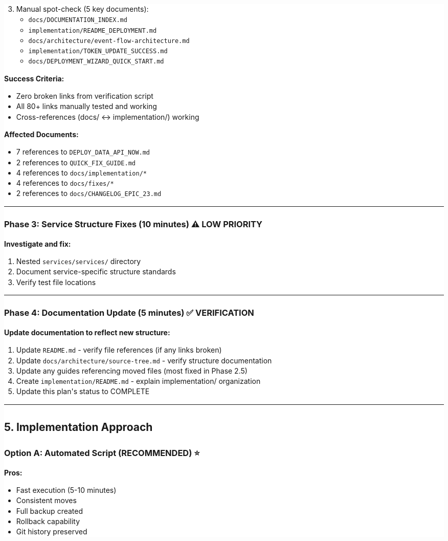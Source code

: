 3. Manual spot-check (5 key documents):
   - `docs/DOCUMENTATION_INDEX.md`
   - `implementation/README_DEPLOYMENT.md`
   - `docs/architecture/event-flow-architecture.md`
   - `implementation/TOKEN_UPDATE_SUCCESS.md`
   - `docs/DEPLOYMENT_WIZARD_QUICK_START.md`

**Success Criteria:**
- Zero broken links from verification script
- All 80+ links manually tested and working
- Cross-references (docs/ ↔ implementation/) working

**Affected Documents:**
- 7 references to `DEPLOY_DATA_API_NOW.md`
- 2 references to `QUICK_FIX_GUIDE.md`
- 4 references to `docs/implementation/*`
- 4 references to `docs/fixes/*`
- 2 references to `docs/CHANGELOG_EPIC_23.md`

---

### Phase 3: Service Structure Fixes (10 minutes) ⚠️ LOW PRIORITY

**Investigate and fix:**
1. Nested `services/services/` directory
2. Document service-specific structure standards
3. Verify test file locations

---

### Phase 4: Documentation Update (5 minutes) ✅ VERIFICATION

**Update documentation to reflect new structure:**
1. Update `README.md` - verify file references (if any links broken)
2. Update `docs/architecture/source-tree.md` - verify structure documentation
3. Update any guides referencing moved files (most fixed in Phase 2.5)
4. Create `implementation/README.md` - explain implementation/ organization
5. Update this plan's status to COMPLETE

---

## 5. Implementation Approach

### Option A: Automated Script (RECOMMENDED) ⭐

**Pros:**
- Fast execution (5-10 minutes)
- Consistent moves
- Full backup created
- Rollback capability
- Git history preserved
